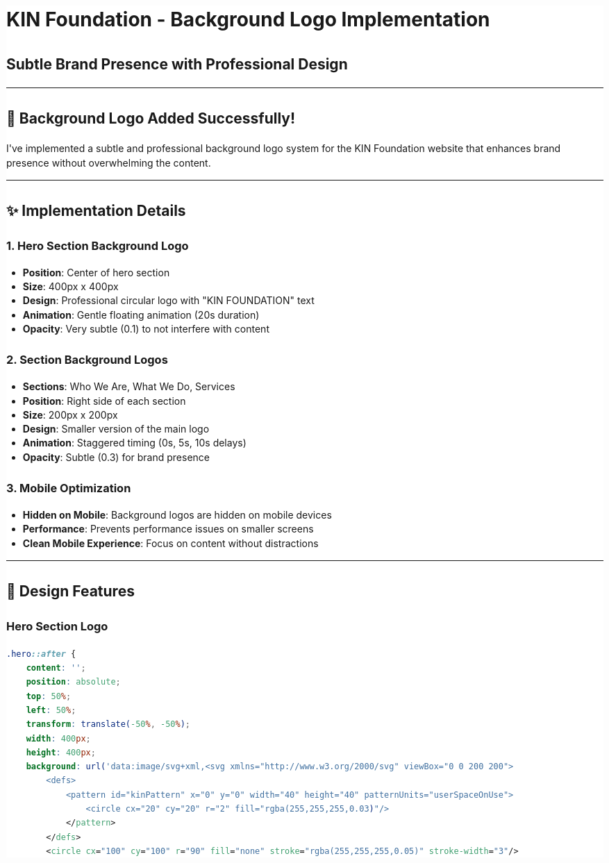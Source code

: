 # KIN Foundation - Background Logo Implementation
## Subtle Brand Presence with Professional Design

---

## 🎯 **Background Logo Added Successfully!**

I've implemented a subtle and professional background logo system for the KIN Foundation website that enhances brand presence without overwhelming the content.

---

## ✨ **Implementation Details**

### **1. Hero Section Background Logo**
- **Position**: Center of hero section
- **Size**: 400px x 400px
- **Design**: Professional circular logo with "KIN FOUNDATION" text
- **Animation**: Gentle floating animation (20s duration)
- **Opacity**: Very subtle (0.1) to not interfere with content

### **2. Section Background Logos**
- **Sections**: Who We Are, What We Do, Services
- **Position**: Right side of each section
- **Size**: 200px x 200px
- **Design**: Smaller version of the main logo
- **Animation**: Staggered timing (0s, 5s, 10s delays)
- **Opacity**: Subtle (0.3) for brand presence

### **3. Mobile Optimization**
- **Hidden on Mobile**: Background logos are hidden on mobile devices
- **Performance**: Prevents performance issues on smaller screens
- **Clean Mobile Experience**: Focus on content without distractions

---

## 🎨 **Design Features**

### **Hero Section Logo**
```css
.hero::after {
    content: '';
    position: absolute;
    top: 50%;
    left: 50%;
    transform: translate(-50%, -50%);
    width: 400px;
    height: 400px;
    background: url('data:image/svg+xml,<svg xmlns="http://www.w3.org/2000/svg" viewBox="0 0 200 200">
        <defs>
            <pattern id="kinPattern" x="0" y="0" width="40" height="40" patternUnits="userSpaceOnUse">
                <circle cx="20" cy="20" r="2" fill="rgba(255,255,255,0.03)"/>
            </pattern>
        </defs>
        <circle cx="100" cy="100" r="90" fill="none" stroke="rgba(255,255,255,0.05)" stroke-width="3"/>
```